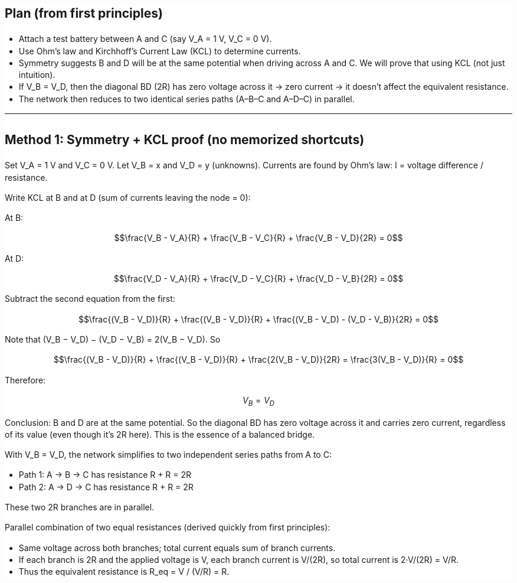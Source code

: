 
## Plan (from first principles)

- Attach a test battery between A and C (say V_A = 1 V, V_C = 0 V).
- Use Ohm’s law and Kirchhoff’s Current Law (KCL) to determine currents.
- Symmetry suggests B and D will be at the same potential when driving across A and C. We will prove that using KCL (not just intuition).
- If V_B = V_D, then the diagonal BD (2R) has zero voltage across it → zero current → it doesn’t affect the equivalent resistance.
- The network then reduces to two identical series paths (A–B–C and A–D–C) in parallel.

---

## Method 1: Symmetry + KCL proof (no memorized shortcuts)

Set V_A = 1 V and V_C = 0 V. Let V_B = x and V_D = y (unknowns). Currents are found by Ohm’s law: I = voltage difference / resistance.

Write KCL at B and at D (sum of currents leaving the node = 0):

At B:
```math
\frac{V_B - V_A}{R} + \frac{V_B - V_C}{R} + \frac{V_B - V_D}{2R} = 0
```

At D:
```math
\frac{V_D - V_A}{R} + \frac{V_D - V_C}{R} + \frac{V_D - V_B}{2R} = 0
```

Subtract the second equation from the first:
```math
\frac{(V_B - V_D)}{R} + \frac{(V_B - V_D)}{R} + \frac{(V_B - V_D) - (V_D - V_B)}{2R} = 0
```
Note that (V_B − V_D) − (V_D − V_B) = 2(V_B − V_D). So
```math
\frac{(V_B - V_D)}{R} + \frac{(V_B - V_D)}{R} + \frac{2(V_B - V_D)}{2R} = \frac{3(V_B - V_D)}{R} = 0
```
Therefore:
```math
V_B = V_D
```

Conclusion: B and D are at the same potential. So the diagonal BD has zero voltage across it and carries zero current, regardless of its value (even though it’s 2R here). This is the essence of a balanced bridge. 

With V_B = V_D, the network simplifies to two independent series paths from A to C:
- Path 1: A → B → C has resistance R + R = 2R
- Path 2: A → D → C has resistance R + R = 2R

These two 2R branches are in parallel.

Parallel combination of two equal resistances (derived quickly from first principles):
- Same voltage across both branches; total current equals sum of branch currents.
- If each branch is 2R and the applied voltage is V, each branch current is V/(2R), so total current is 2·V/(2R) = V/R.
- Thus the equivalent resistance is R_eq = V / (V/R) = R.
